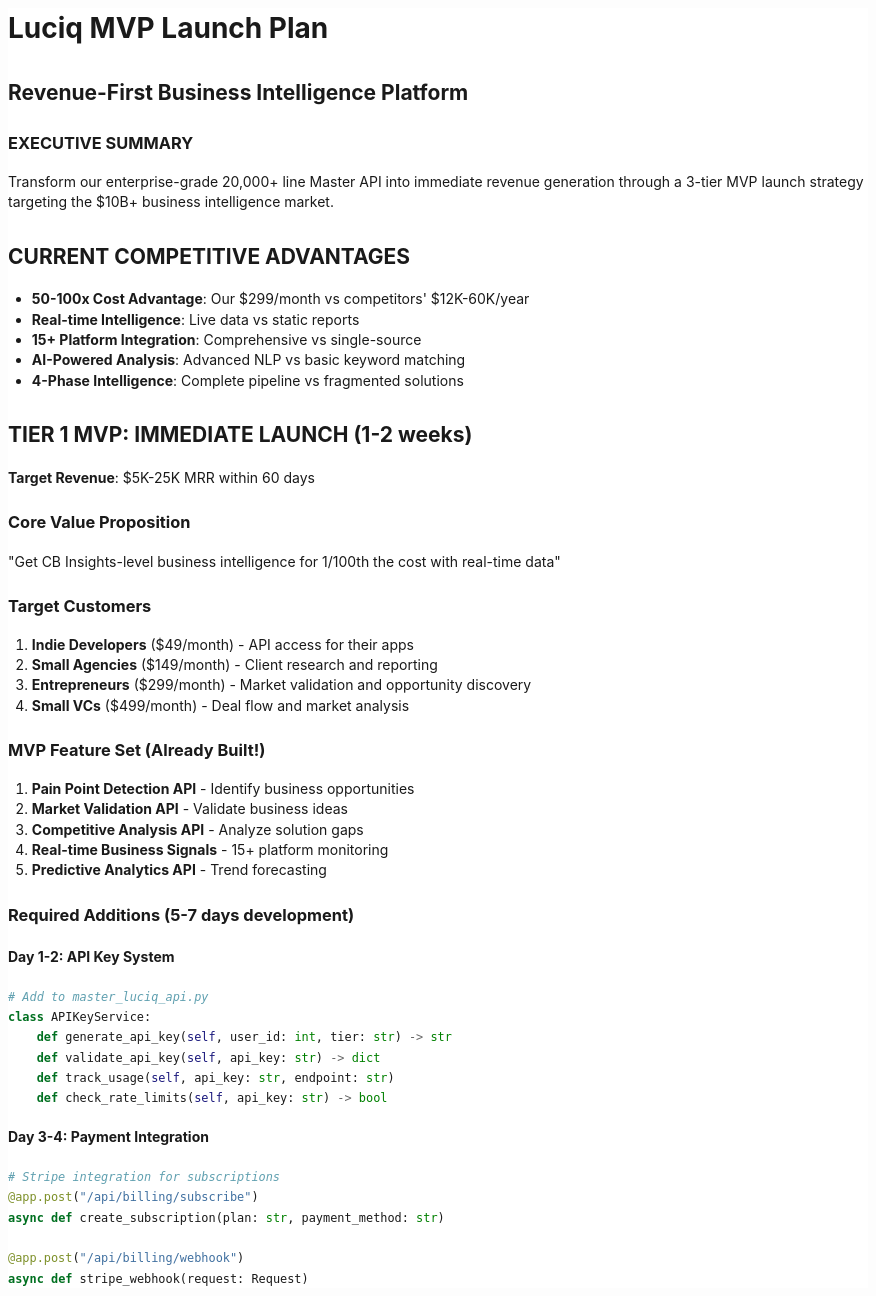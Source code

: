 # Luciq MVP Launch Plan
## Revenue-First Business Intelligence Platform

### EXECUTIVE SUMMARY
Transform our enterprise-grade 20,000+ line Master API into immediate revenue generation through a 3-tier MVP launch strategy targeting the $10B+ business intelligence market.

## CURRENT COMPETITIVE ADVANTAGES
- **50-100x Cost Advantage**: Our $299/month vs competitors' $12K-60K/year
- **Real-time Intelligence**: Live data vs static reports
- **15+ Platform Integration**: Comprehensive vs single-source
- **AI-Powered Analysis**: Advanced NLP vs basic keyword matching
- **4-Phase Intelligence**: Complete pipeline vs fragmented solutions

## TIER 1 MVP: IMMEDIATE LAUNCH (1-2 weeks)
**Target Revenue**: $5K-25K MRR within 60 days

### Core Value Proposition
"Get CB Insights-level business intelligence for 1/100th the cost with real-time data"

### Target Customers
1. **Indie Developers** ($49/month) - API access for their apps
2. **Small Agencies** ($149/month) - Client research and reporting
3. **Entrepreneurs** ($299/month) - Market validation and opportunity discovery
4. **Small VCs** ($499/month) - Deal flow and market analysis

### MVP Feature Set (Already Built!)
1. **Pain Point Detection API** - Identify business opportunities
2. **Market Validation API** - Validate business ideas
3. **Competitive Analysis API** - Analyze solution gaps
4. **Real-time Business Signals** - 15+ platform monitoring
5. **Predictive Analytics API** - Trend forecasting

### Required Additions (5-7 days development)

#### Day 1-2: API Key System
```python
# Add to master_luciq_api.py
class APIKeyService:
    def generate_api_key(self, user_id: int, tier: str) -> str
    def validate_api_key(self, api_key: str) -> dict
    def track_usage(self, api_key: str, endpoint: str)
    def check_rate_limits(self, api_key: str) -> bool
```

#### Day 3-4: Payment Integration
```python
# Stripe integration for subscriptions
@app.post("/api/billing/subscribe")
async def create_subscription(plan: str, payment_method: str)

@app.post("/api/billing/webhook")
async def stripe_webhook(request: Request)
```
